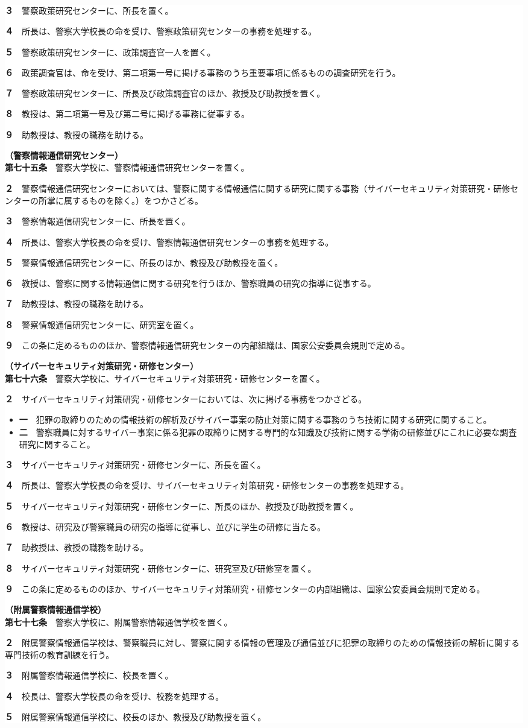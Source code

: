 **３**　警察政策研究センターに、所長を置く。  
  
**４**　所長は、警察大学校長の命を受け、警察政策研究センターの事務を処理する。  
  
**５**　警察政策研究センターに、政策調査官一人を置く。  
  
**６**　政策調査官は、命を受け、第二項第一号に掲げる事務のうち重要事項に係るものの調査研究を行う。  
  
**７**　警察政策研究センターに、所長及び政策調査官のほか、教授及び助教授を置く。  
  
**８**　教授は、第二項第一号及び第二号に掲げる事務に従事する。  
  
**９**　助教授は、教授の職務を助ける。  
  
**（警察情報通信研究センター）**  
**第七十五条**　警察大学校に、警察情報通信研究センターを置く。  
  
**２**　警察情報通信研究センターにおいては、警察に関する情報通信に関する研究に関する事務（サイバーセキュリティ対策研究・研修センターの所掌に属するものを除く。）をつかさどる。  
  
**３**　警察情報通信研究センターに、所長を置く。  
  
**４**　所長は、警察大学校長の命を受け、警察情報通信研究センターの事務を処理する。  
  
**５**　警察情報通信研究センターに、所長のほか、教授及び助教授を置く。  
  
**６**　教授は、警察に関する情報通信に関する研究を行うほか、警察職員の研究の指導に従事する。  
  
**７**　助教授は、教授の職務を助ける。  
  
**８**　警察情報通信研究センターに、研究室を置く。  
  
**９**　この条に定めるもののほか、警察情報通信研究センターの内部組織は、国家公安委員会規則で定める。  
  
**（サイバーセキュリティ対策研究・研修センター）**  
**第七十六条**　警察大学校に、サイバーセキュリティ対策研究・研修センターを置く。  
  
**２**　サイバーセキュリティ対策研究・研修センターにおいては、次に掲げる事務をつかさどる。  
* **一**　犯罪の取締りのための情報技術の解析及びサイバー事案の防止対策に関する事務のうち技術に関する研究に関すること。  
* **二**　警察職員に対するサイバー事案に係る犯罪の取締りに関する専門的な知識及び技術に関する学術の研修並びにこれに必要な調査研究に関すること。  
  
**３**　サイバーセキュリティ対策研究・研修センターに、所長を置く。  
  
**４**　所長は、警察大学校長の命を受け、サイバーセキュリティ対策研究・研修センターの事務を処理する。  
  
**５**　サイバーセキュリティ対策研究・研修センターに、所長のほか、教授及び助教授を置く。  
  
**６**　教授は、研究及び警察職員の研究の指導に従事し、並びに学生の研修に当たる。  
  
**７**　助教授は、教授の職務を助ける。  
  
**８**　サイバーセキュリティ対策研究・研修センターに、研究室及び研修室を置く。  
  
**９**　この条に定めるもののほか、サイバーセキュリティ対策研究・研修センターの内部組織は、国家公安委員会規則で定める。  
  
**（附属警察情報通信学校）**  
**第七十七条**　警察大学校に、附属警察情報通信学校を置く。  
  
**２**　附属警察情報通信学校は、警察職員に対し、警察に関する情報の管理及び通信並びに犯罪の取締りのための情報技術の解析に関する専門技術の教育訓練を行う。  
  
**３**　附属警察情報通信学校に、校長を置く。  
  
**４**　校長は、警察大学校長の命を受け、校務を処理する。  
  
**５**　附属警察情報通信学校に、校長のほか、教授及び助教授を置く。  
  